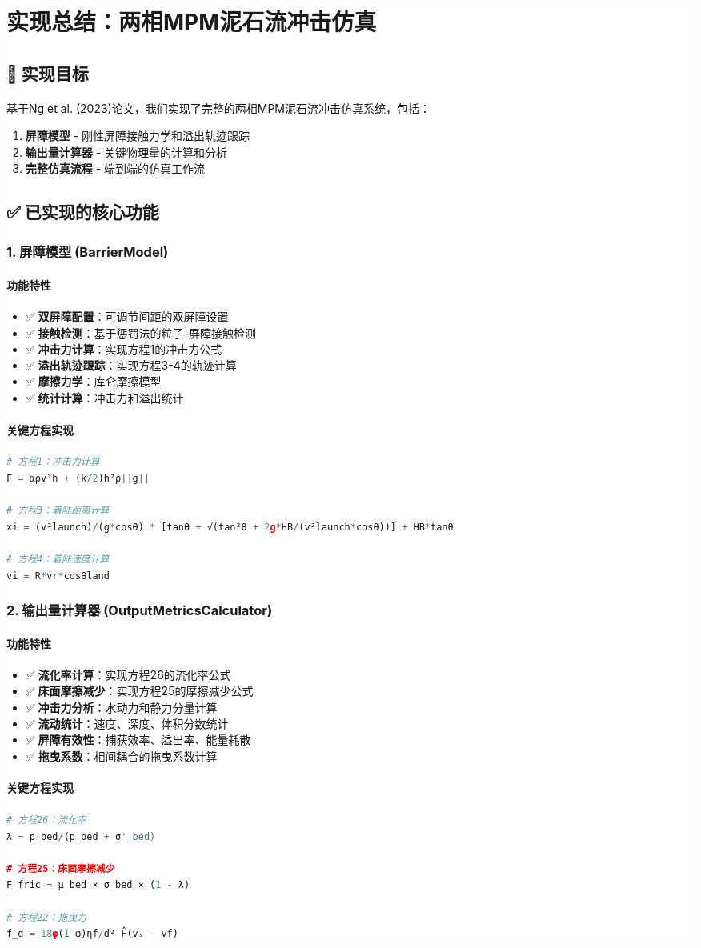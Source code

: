 # 实现总结：两相MPM泥石流冲击仿真

## 🎯 实现目标

基于Ng et al. (2023)论文，我们实现了完整的两相MPM泥石流冲击仿真系统，包括：

1. **屏障模型** - 刚性屏障接触力学和溢出轨迹跟踪
2. **输出量计算器** - 关键物理量的计算和分析
3. **完整仿真流程** - 端到端的仿真工作流

## ✅ 已实现的核心功能

### 1. 屏障模型 (BarrierModel)

#### 功能特性
- ✅ **双屏障配置**：可调节间距的双屏障设置
- ✅ **接触检测**：基于惩罚法的粒子-屏障接触检测
- ✅ **冲击力计算**：实现方程1的冲击力公式
- ✅ **溢出轨迹跟踪**：实现方程3-4的轨迹计算
- ✅ **摩擦力学**：库仑摩擦模型
- ✅ **统计计算**：冲击力和溢出统计

#### 关键方程实现
```python
# 方程1：冲击力计算
F = αρv²h + (k/2)h²ρ||g||

# 方程3：着陆距离计算
xi = (v²launch)/(g*cosθ) * [tanθ + √(tan²θ + 2g*HB/(v²launch*cosθ))] + HB*tanθ

# 方程4：着陆速度计算
vi = R*vr*cosθland
```

### 2. 输出量计算器 (OutputMetricsCalculator)

#### 功能特性
- ✅ **流化率计算**：实现方程26的流化率公式
- ✅ **床面摩擦减少**：实现方程25的摩擦减少公式
- ✅ **冲击力分析**：水动力和静力分量计算
- ✅ **流动统计**：速度、深度、体积分数统计
- ✅ **屏障有效性**：捕获效率、溢出率、能量耗散
- ✅ **拖曳系数**：相间耦合的拖曳系数计算

#### 关键方程实现
```python
# 方程26：流化率
λ = p_bed/(p_bed + σ'_bed)

# 方程25：床面摩擦减少
F_fric = μ_bed × σ_bed × (1 - λ)

# 方程22：拖曳力
f_d = 18φ(1-φ)ηf/d² F̂(vₛ - vf)
```
